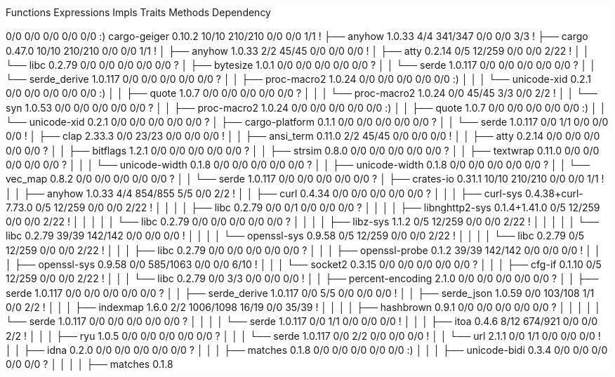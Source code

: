 Functions  Expressions  Impls  Traits  Methods  Dependency

0/0        0/0          0/0    0/0     0/0      :) cargo-geiger 0.10.2
10/10      210/210      0/0    0/0     1/1      !  ├── anyhow 1.0.33
4/4        341/347      0/0    0/0     3/3      !  ├── cargo 0.47.0
10/10      210/210      0/0    0/0     1/1      !  │   ├── anyhow 1.0.33
2/2        45/45        0/0    0/0     0/0      !  │   ├── atty 0.2.14
0/5        12/259       0/0    0/0     2/22     !  │   │   └── libc 0.2.79
0/0        0/0          0/0    0/0     0/0      ?  │   ├── bytesize 1.0.1
0/0        0/0          0/0    0/0     0/0      ?  │   │   └── serde 1.0.117
0/0        0/0          0/0    0/0     0/0      ?  │   │       └── serde_derive 1.0.117
0/0        0/0          0/0    0/0     0/0      ?  │   │           ├── proc-macro2 1.0.24
0/0        0/0          0/0    0/0     0/0      :) │   │           │   └── unicode-xid 0.2.1
0/0        0/0          0/0    0/0     0/0      :) │   │           ├── quote 1.0.7
0/0        0/0          0/0    0/0     0/0      ?  │   │           │   └── proc-macro2 1.0.24
0/0        45/45        3/3    0/0     2/2      !  │   │           └── syn 1.0.53
0/0        0/0          0/0    0/0     0/0      ?  │   │               ├── proc-macro2 1.0.24
0/0        0/0          0/0    0/0     0/0      :) │   │               ├── quote 1.0.7
0/0        0/0          0/0    0/0     0/0      :) │   │               └── unicode-xid 0.2.1
0/0        0/0          0/0    0/0     0/0      ?  │   ├── cargo-platform 0.1.1
0/0        0/0          0/0    0/0     0/0      ?  │   │   └── serde 1.0.117
0/0        1/1          0/0    0/0     0/0      !  │   ├── clap 2.33.3
0/0        23/23        0/0    0/0     0/0      !  │   │   ├── ansi_term 0.11.0
2/2        45/45        0/0    0/0     0/0      !  │   │   ├── atty 0.2.14
0/0        0/0          0/0    0/0     0/0      ?  │   │   ├── bitflags 1.2.1
0/0        0/0          0/0    0/0     0/0      ?  │   │   ├── strsim 0.8.0
0/0        0/0          0/0    0/0     0/0      ?  │   │   ├── textwrap 0.11.0
0/0        0/0          0/0    0/0     0/0      ?  │   │   │   └── unicode-width 0.1.8
0/0        0/0          0/0    0/0     0/0      ?  │   │   ├── unicode-width 0.1.8
0/0        0/0          0/0    0/0     0/0      ?  │   │   └── vec_map 0.8.2
0/0        0/0          0/0    0/0     0/0      ?  │   │       └── serde 1.0.117
0/0        0/0          0/0    0/0     0/0      ?  │   ├── crates-io 0.31.1
10/10      210/210      0/0    0/0     1/1      !  │   │   ├── anyhow 1.0.33
4/4        854/855      5/5    0/0     2/2      !  │   │   ├── curl 0.4.34
0/0        0/0          0/0    0/0     0/0      ?  │   │   │   ├── curl-sys 0.4.38+curl-7.73.0
0/5        12/259       0/0    0/0     2/22     !  │   │   │   │   ├── libc 0.2.79
0/0        0/1          0/0    0/0     0/0      ?  │   │   │   │   ├── libnghttp2-sys 0.1.4+1.41.0
0/5        12/259       0/0    0/0     2/22     !  │   │   │   │   │   └── libc 0.2.79
0/0        0/0          0/0    0/0     0/0      ?  │   │   │   │   ├── libz-sys 1.1.2
0/5        12/259       0/0    0/0     2/22     !  │   │   │   │   │   └── libc 0.2.79
39/39      142/142      0/0    0/0     0/0      !  │   │   │   │   └── openssl-sys 0.9.58
0/5        12/259       0/0    0/0     2/22     !  │   │   │   │       └── libc 0.2.79
0/5        12/259       0/0    0/0     2/22     !  │   │   │   ├── libc 0.2.79
0/0        0/0          0/0    0/0     0/0      ?  │   │   │   ├── openssl-probe 0.1.2
39/39      142/142      0/0    0/0     0/0      !  │   │   │   ├── openssl-sys 0.9.58
0/0        585/1063     0/0    0/0     6/10     !  │   │   │   └── socket2 0.3.15
0/0        0/0          0/0    0/0     0/0      ?  │   │   │       ├── cfg-if 0.1.10
0/5        12/259       0/0    0/0     2/22     !  │   │   │       └── libc 0.2.79
0/0        3/3          0/0    0/0     0/0      !  │   │   ├── percent-encoding 2.1.0
0/0        0/0          0/0    0/0     0/0      ?  │   │   ├── serde 1.0.117
0/0        0/0          0/0    0/0     0/0      ?  │   │   ├── serde_derive 1.0.117
0/0        5/5          0/0    0/0     0/0      !  │   │   ├── serde_json 1.0.59
0/0        103/108      1/1    0/0     2/2      !  │   │   │   ├── indexmap 1.6.0
2/2        1006/1098    16/19  0/0     35/39    !  │   │   │   │   ├── hashbrown 0.9.1
0/0        0/0          0/0    0/0     0/0      ?  │   │   │   │   │   └── serde 1.0.117
0/0        0/0          0/0    0/0     0/0      ?  │   │   │   │   └── serde 1.0.117
0/0        1/1          0/0    0/0     0/0      !  │   │   │   ├── itoa 0.4.6
8/12       674/921      0/0    0/0     2/2      !  │   │   │   ├── ryu 1.0.5
0/0        0/0          0/0    0/0     0/0      ?  │   │   │   └── serde 1.0.117
0/0        2/2          0/0    0/0     0/0      !  │   │   └── url 2.1.1
0/0        1/1          0/0    0/0     0/0      !  │   │       ├── idna 0.2.0
0/0        0/0          0/0    0/0     0/0      ?  │   │       │   ├── matches 0.1.8
0/0        0/0          0/0    0/0     0/0      :) │   │       │   ├── unicode-bidi 0.3.4
0/0        0/0          0/0    0/0     0/0      ?  │   │       │   │   ├── matches 0.1.8